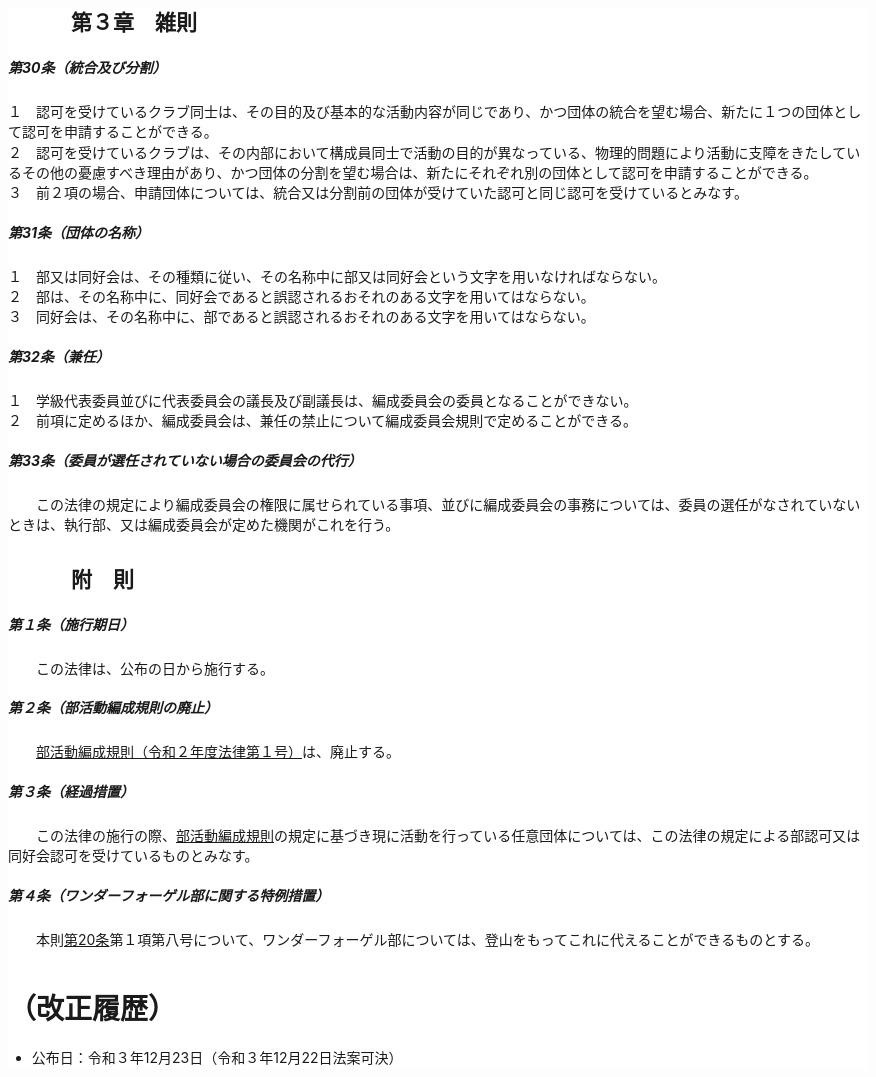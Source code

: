 ## 　　　第３章　雑則

##### 第30条（統合及び分割）

１　認可を受けているクラブ同士は、その目的及び基本的な活動内容が同じであり、かつ団体の統合を望む場合、新たに１つの団体として認可を申請することができる。  
２　認可を受けているクラブは、その内部において構成員同士で活動の目的が異なっている、物理的問題により活動に支障をきたしているその他の憂慮すべき理由があり、かつ団体の分割を望む場合は、新たにそれぞれ別の団体として認可を申請することができる。  
３　前２項の場合、申請団体については、統合又は分割前の団体が受けていた認可と同じ認可を受けているとみなす。

##### 第31条（団体の名称）

１　部又は同好会は、その種類に従い、その名称中に部又は同好会という文字を用いなければならない。  
２　部は、その名称中に、同好会であると誤認されるおそれのある文字を用いてはならない。  
３　同好会は、その名称中に、部であると誤認されるおそれのある文字を用いてはならない。

##### 第32条（兼任）

１　学級代表委員並びに代表委員会の議長及び副議長は、編成委員会の委員となることができない。  
２　前項に定めるほか、編成委員会は、兼任の禁止について編成委員会規則で定めることができる。

##### 第33条（委員が選任されていない場合の委員会の代行）

　　この法律の規定により編成委員会の権限に属せられている事項、並びに編成委員会の事務については、委員の選任がなされていないときは、執行部、又は編成委員会が定めた機関がこれを行う。

## 　　　附　則

##### 第１条（施行期日）

　　この法律は、公布の日から施行する。

##### 第２条（部活動編成規則の廃止）

　　[部活動編成規則（令和２年度法律第１号）](/法令/廃止/部活動編成規則.md)は、廃止する。

##### 第３条（経過措置）

　　この法律の施行の際、[部活動編成規則](/法令/廃止/部活動編成規則.md)の規定に基づき現に活動を行っている任意団体については、この法律の規定による部認可又は同好会認可を受けているものとみなす。

##### 第４条（ワンダーフォーゲル部に関する特例措置）

　　本則[第20条](#第20条認可の基準)第１項第八号について、ワンダーフォーゲル部については、登山をもってこれに代えることができるものとする。

# （改正履歴）

- 公布日：令和３年12月23日（令和３年12月22日法案可決）

